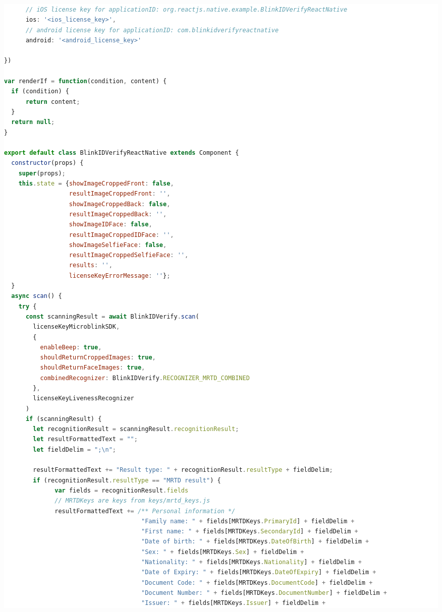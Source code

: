 ```javascript
      // iOS license key for applicationID: org.reactjs.native.example.BlinkIDVerifyReactNative
      ios: '<ios_license_key>',
      // android license key for applicationID: com.blinkidverifyreactnative
      android: '<android_license_key>'

})

var renderIf = function(condition, content) {
  if (condition) {
      return content;
  } 
  return null;
}

export default class BlinkIDVerifyReactNative extends Component {
  constructor(props) {
    super(props);
    this.state = {showImageCroppedFront: false,
                  resultImageCroppedFront: '',
                  showImageCroppedBack: false,
                  resultImageCroppedBack: '',
                  showImageIDFace: false,
                  resultImageCroppedIDFace: '',
                  showImageSelfieFace: false,
                  resultImageCroppedSelfieFace: '',
                  results: '',
                  licenseKeyErrorMessage: ''};
  }
  async scan() {
    try {
      const scanningResult = await BlinkIDVerify.scan(
        licenseKeyMicroblinkSDK,
        {
          enableBeep: true,
          shouldReturnCroppedImages: true,
          shouldReturnFaceImages: true,
          combinedRecognizer: BlinkIDVerify.RECOGNIZER_MRTD_COMBINED
        },
        licenseKeyLivenessRecognizer
      )
      if (scanningResult) {
        let recognitionResult = scanningResult.recognitionResult;
        let resultFormattedText = "";
        let fieldDelim = ";\n";

        resultFormattedText += "Result type: " + recognitionResult.resultType + fieldDelim;
        if (recognitionResult.resultType == "MRTD result") {
              var fields = recognitionResult.fields
              // MRTDKeys are keys from keys/mrtd_keys.js
              resultFormattedText += /** Personal information */
                                      "Family name: " + fields[MRTDKeys.PrimaryId] + fieldDelim +
                                      "First name: " + fields[MRTDKeys.SecondaryId] + fieldDelim +
                                      "Date of birth: " + fields[MRTDKeys.DateOfBirth] + fieldDelim +
                                      "Sex: " + fields[MRTDKeys.Sex] + fieldDelim +
                                      "Nationality: " + fields[MRTDKeys.Nationality] + fieldDelim +
                                      "Date of Expiry: " + fields[MRTDKeys.DateOfExpiry] + fieldDelim +
                                      "Document Code: " + fields[MRTDKeys.DocumentCode] + fieldDelim +
                                      "Document Number: " + fields[MRTDKeys.DocumentNumber] + fieldDelim +
                                      "Issuer: " + fields[MRTDKeys.Issuer] + fieldDelim +
```